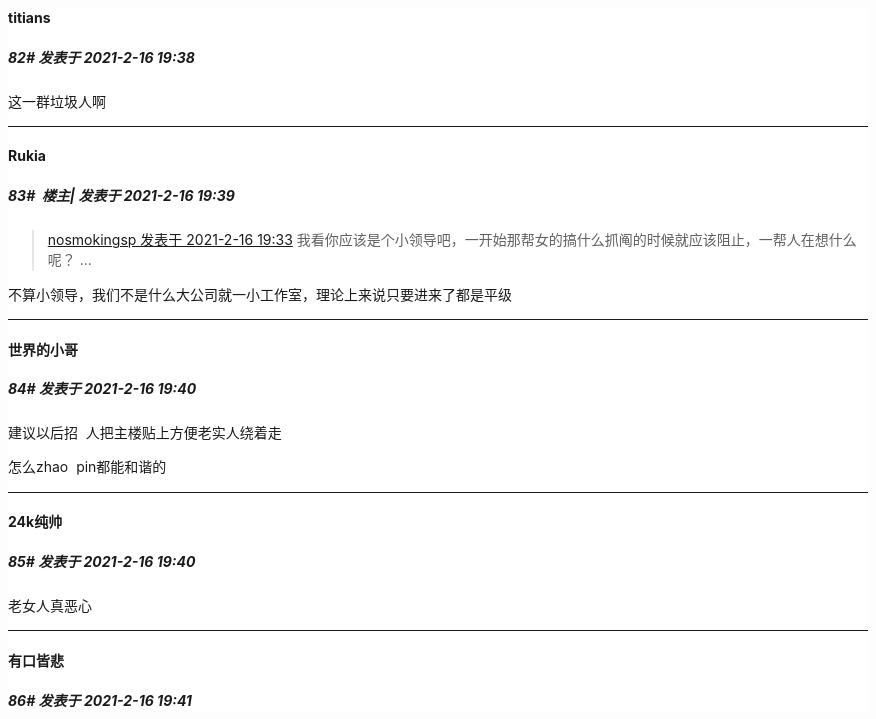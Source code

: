 ####  titians  
##### 82#       发表于 2021-2-16 19:38




这一群垃圾人啊







*****

####  Rukia  
##### 83#         楼主| 发表于 2021-2-16 19:39



<blockquote><a href="httphttps://bbs.saraba1st.com/2b/forum.php?mod=redirect&amp;goto=findpost&amp;pid=50347609&amp;ptid=1988053" target="_blank">nosmokingsp 发表于 2021-2-16 19:33</a>
我看你应该是个小领导吧，一开始那帮女的搞什么抓阄的时候就应该阻止，一帮人在想什么呢？ ...</blockquote>
不算小领导，我们不是什么大公司就一小工作室，理论上来说只要进来了都是平级







*****

####  世界的小哥  
##### 84#       发表于 2021-2-16 19:40




建议以后招  人把主楼贴上方便老实人绕着走

怎么zhao  pin都能和谐的







*****

####  24k纯帅  
##### 85#       发表于 2021-2-16 19:40




老女人真恶心







*****

####  有口皆悲  
##### 86#       发表于 2021-2-16 19:41
